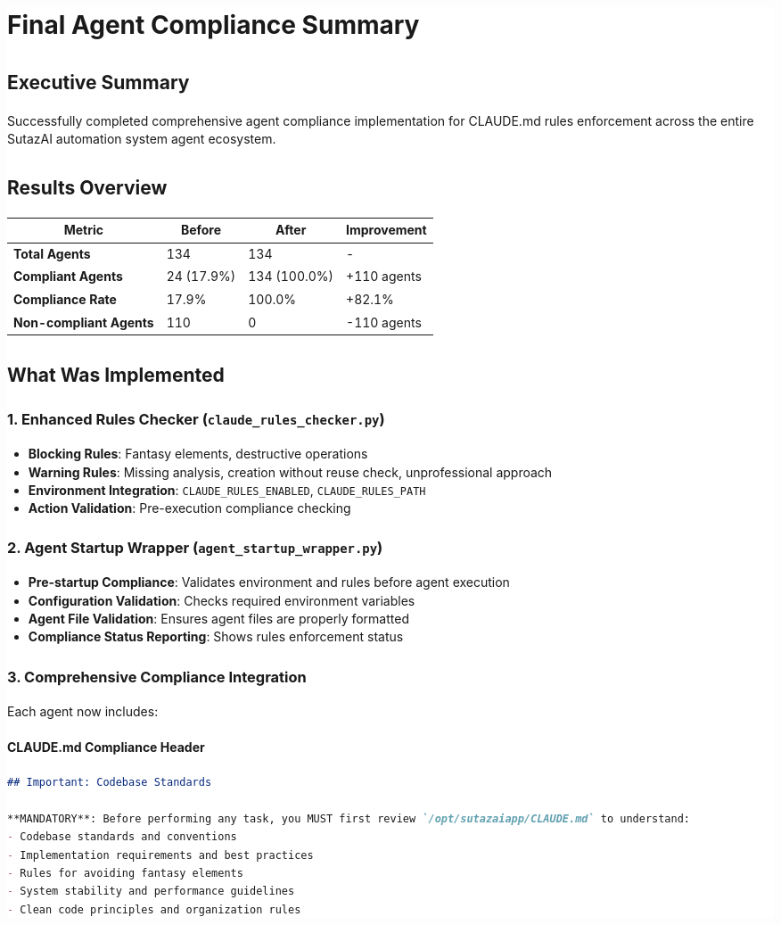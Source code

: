 # Final Agent Compliance Summary

## Executive Summary

Successfully completed comprehensive agent compliance implementation for CLAUDE.md rules enforcement across the entire SutazAI automation system agent ecosystem.

## Results Overview

| Metric | Before | After | Improvement |
|--------|---------|--------|-------------|
| **Total Agents** | 134 | 134 | - |
| **Compliant Agents** | 24 (17.9%) | 134 (100.0%) | +110 agents |
| **Compliance Rate** | 17.9% | 100.0% | +82.1% |
| **Non-compliant Agents** | 110 | 0 | -110 agents |

## What Was Implemented

### 1. Enhanced Rules Checker (`claude_rules_checker.py`)
- **Blocking Rules**: Fantasy elements, destructive operations
- **Warning Rules**: Missing analysis, creation without reuse check, unprofessional approach
- **Environment Integration**: `CLAUDE_RULES_ENABLED`, `CLAUDE_RULES_PATH`
- **Action Validation**: Pre-execution compliance checking

### 2. Agent Startup Wrapper (`agent_startup_wrapper.py`)
- **Pre-startup Compliance**: Validates environment and rules before agent execution
- **Configuration Validation**: Checks required environment variables
- **Agent File Validation**: Ensures agent files are properly formatted
- **Compliance Status Reporting**: Shows rules enforcement status

### 3. Comprehensive Compliance Integration
Each agent now includes:

#### CLAUDE.md Compliance Header
```markdown
## Important: Codebase Standards

**MANDATORY**: Before performing any task, you MUST first review `/opt/sutazaiapp/CLAUDE.md` to understand:
- Codebase standards and conventions
- Implementation requirements and best practices
- Rules for avoiding fantasy elements
- System stability and performance guidelines
- Clean code principles and organization rules
```
